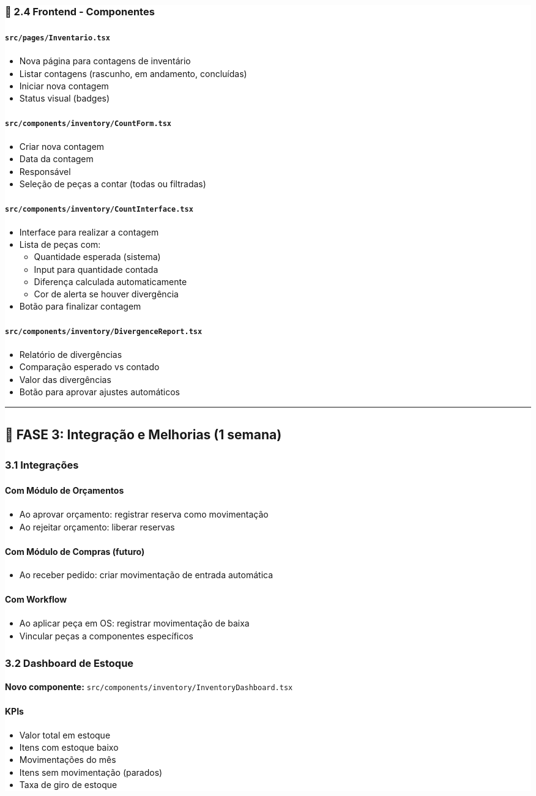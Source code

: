 ### 🎨 2.4 Frontend - Componentes

#### `src/pages/Inventario.tsx`
- Nova página para contagens de inventário
- Listar contagens (rascunho, em andamento, concluídas)
- Iniciar nova contagem
- Status visual (badges)

#### `src/components/inventory/CountForm.tsx`
- Criar nova contagem
- Data da contagem
- Responsável
- Seleção de peças a contar (todas ou filtradas)

#### `src/components/inventory/CountInterface.tsx`
- Interface para realizar a contagem
- Lista de peças com:
  - Quantidade esperada (sistema)
  - Input para quantidade contada
  - Diferença calculada automaticamente
  - Cor de alerta se houver divergência
- Botão para finalizar contagem

#### `src/components/inventory/DivergenceReport.tsx`
- Relatório de divergências
- Comparação esperado vs contado
- Valor das divergências
- Botão para aprovar ajustes automáticos

---

## 🔄 FASE 3: Integração e Melhorias (1 semana)

### 3.1 Integrações

#### Com Módulo de Orçamentos
- Ao aprovar orçamento: registrar reserva como movimentação
- Ao rejeitar orçamento: liberar reservas

#### Com Módulo de Compras (futuro)
- Ao receber pedido: criar movimentação de entrada automática

#### Com Workflow
- Ao aplicar peça em OS: registrar movimentação de baixa
- Vincular peças a componentes específicos

### 3.2 Dashboard de Estoque

**Novo componente:** `src/components/inventory/InventoryDashboard.tsx`

#### KPIs
- Valor total em estoque
- Itens com estoque baixo
- Movimentações do mês
- Itens sem movimentação (parados)
- Taxa de giro de estoque
